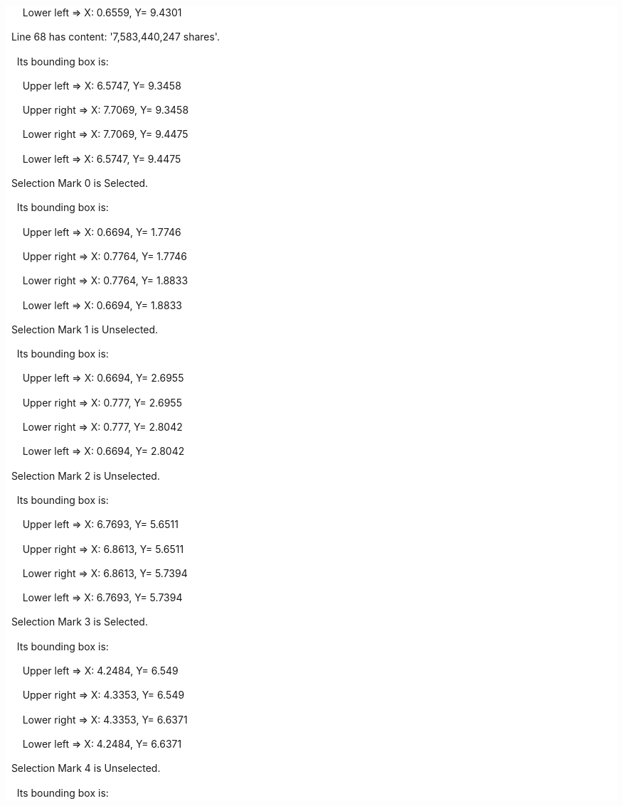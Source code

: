       Lower left => X: 0.6559, Y= 9.4301

  Line 68 has content: '7,583,440,247 shares'.

    Its bounding box is:

      Upper left => X: 6.5747, Y= 9.3458

      Upper right => X: 7.7069, Y= 9.3458

      Lower right => X: 7.7069, Y= 9.4475

      Lower left => X: 6.5747, Y= 9.4475

  Selection Mark 0 is Selected.

    Its bounding box is:

      Upper left => X: 0.6694, Y= 1.7746

      Upper right => X: 0.7764, Y= 1.7746

      Lower right => X: 0.7764, Y= 1.8833

      Lower left => X: 0.6694, Y= 1.8833

  Selection Mark 1 is Unselected.

    Its bounding box is:

      Upper left => X: 0.6694, Y= 2.6955

      Upper right => X: 0.777, Y= 2.6955

      Lower right => X: 0.777, Y= 2.8042

      Lower left => X: 0.6694, Y= 2.8042

  Selection Mark 2 is Unselected.

    Its bounding box is:

      Upper left => X: 6.7693, Y= 5.6511

      Upper right => X: 6.8613, Y= 5.6511

      Lower right => X: 6.8613, Y= 5.7394

      Lower left => X: 6.7693, Y= 5.7394

  Selection Mark 3 is Selected.

    Its bounding box is:

      Upper left => X: 4.2484, Y= 6.549

      Upper right => X: 4.3353, Y= 6.549

      Lower right => X: 4.3353, Y= 6.6371

      Lower left => X: 4.2484, Y= 6.6371

  Selection Mark 4 is Unselected.

    Its bounding box is:
